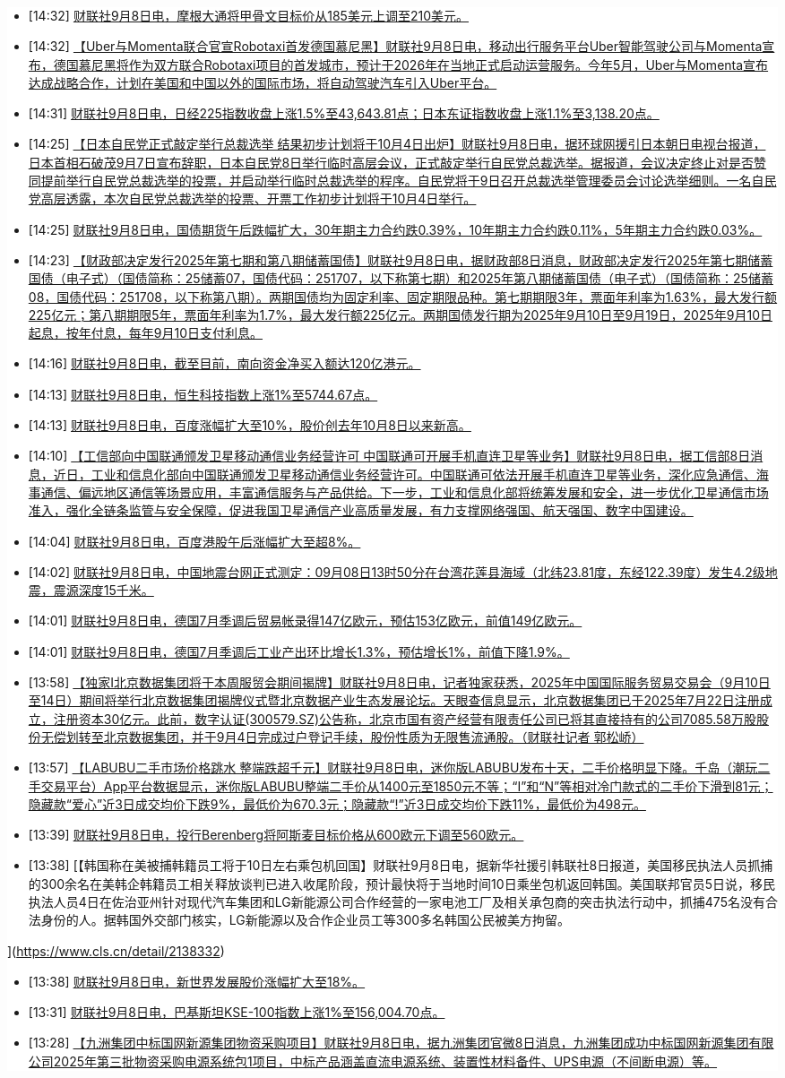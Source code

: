   - [14:32] [财联社9月8日电，摩根大通将甲骨文目标价从185美元上调至210美元。](https://www.cls.cn/detail/2138406)

  - [14:32] [【Uber与Momenta联合官宣Robotaxi首发德国慕尼黑】财联社9月8日电，移动出行服务平台Uber智能驾驶公司与Momenta宣布，德国慕尼黑将作为双方联合Robotaxi项目的首发城市，预计于2026年在当地正式启动运营服务。今年5月，Uber与Momenta宣布达成战略合作，计划在美国和中国以外的国际市场，将自动驾驶汽车引入Uber平台。](https://www.cls.cn/detail/2138401)

  - [14:31] [财联社9月8日电，日经225指数收盘上涨1.5%至43,643.81点；日本东证指数收盘上涨1.1%至3,138.20点。](https://www.cls.cn/detail/2138403)

  - [14:25] [ 【日本自民党正式敲定举行总裁选举 结果初步计划将于10月4日出炉】财联社9月8日电，据环球网援引日本朝日电视台报道，日本首相石破茂9月7日宣布辞职，日本自民党8日举行临时高层会议，正式敲定举行自民党总裁选举。据报道，会议决定终止对是否赞同提前举行自民党总裁选举的投票，并启动举行临时总裁选举的程序。自民党将于9日召开总裁选举管理委员会讨论选举细则。一名自民党高层透露，本次自民党总裁选举的投票、开票工作初步计划将于10月4日举行。](https://www.cls.cn/detail/2138397)

  - [14:25] [财联社9月8日电，国债期货午后跌幅扩大，30年期主力合约跌0.39%，10年期主力合约跌0.11%，5年期主力合约跌0.03%。](https://www.cls.cn/detail/2138398)

  - [14:23] [【财政部决定发行2025年第七期和第八期储蓄国债】财联社9月8日电，据财政部8日消息，财政部决定发行2025年第七期储蓄国债（电子式）（国债简称：25储蓄07，国债代码：251707，以下称第七期）和2025年第八期储蓄国债（电子式）（国债简称：25储蓄08，国债代码：251708，以下称第八期）。两期国债均为固定利率、固定期限品种。第七期期限3年，票面年利率为1.63%，最大发行额225亿元；第八期期限5年，票面年利率为1.7%，最大发行额225亿元。两期国债发行期为2025年9月10日至9月19日，2025年9月10日起息，按年付息，每年9月10日支付利息。](https://www.cls.cn/detail/2138395)

  - [14:16] [财联社9月8日电，截至目前，南向资金净买入额达120亿港元。](https://www.cls.cn/detail/2138391)

  - [14:13] [财联社9月8日电，恒生科技指数上涨1%至5744.67点。](https://www.cls.cn/detail/2138383)

  - [14:13] [财联社9月8日电，百度涨幅扩大至10%，股价创去年10月8日以来新高。](https://www.cls.cn/detail/2138380)

  - [14:10] [【工信部向中国联通颁发卫星移动通信业务经营许可 中国联通可开展手机直连卫星等业务】财联社9月8日电，据工信部8日消息，近日，工业和信息化部向中国联通颁发卫星移动通信业务经营许可。中国联通可依法开展手机直连卫星等业务，深化应急通信、海事通信、偏远地区通信等场景应用，丰富通信服务与产品供给。下一步，工业和信息化部将统筹发展和安全，进一步优化卫星通信市场准入，强化全链条监管与安全保障，促进我国卫星通信产业高质量发展，有力支撑网络强国、航天强国、数字中国建设。](https://www.cls.cn/detail/2138381)

  - [14:04] [财联社9月8日电，百度港股午后涨幅扩大至超8%。](https://www.cls.cn/detail/2138376)

  - [14:02] [财联社9月8日电，中国地震台网正式测定：09月08日13时50分在台湾花莲县海域（北纬23.81度，东经122.39度）发生4.2级地震，震源深度15千米。](https://www.cls.cn/detail/2138373)

  - [14:01] [财联社9月8日电，德国7月季调后贸易帐录得147亿欧元，预估153亿欧元，前值149亿欧元。](https://www.cls.cn/detail/2138369)

  - [14:01] [财联社9月8日电，德国7月季调后工业产出环比增长1.3%，预估增长1%，前值下降1.9%。](https://www.cls.cn/detail/2138368)

  - [13:58] [【独家I北京数据集团将于本周服贸会期间揭牌】财联社9月8日电，记者独家获悉，2025年中国国际服务贸易交易会（9月10日至14日）期间将举行北京数据集团揭牌仪式暨北京数据产业生态发展论坛。天眼查信息显示，北京数据集团已于2025年7月22日注册成立，注册资本30亿元。此前，数字认证(300579.SZ)公告称，北京市国有资产经营有限责任公司已将其直接持有的公司7085.58万股股份无偿划转至北京数据集团，并于9月4日完成过户登记手续，股份性质为无限售流通股。（财联社记者 郭松峤）](https://www.cls.cn/detail/2138350)

  - [13:57] [【LABUBU二手市场价格跳水 整端跌超千元】财联社9月8日电，迷你版LABUBU发布十天，二手价格明显下降。千岛（潮玩二手交易平台）App平台数据显示，迷你版LABUBU整端二手价从1400元至1850元不等；“I”和“N”等相对冷门款式的二手价下滑到81元；隐藏款“爱心”近3日成交均价下跌9%，最低价为670.3元；隐藏款“!”近3日成交均价下跌11%，最低价为498元。](https://www.cls.cn/detail/2138358)

  - [13:39] [财联社9月8日电，投行Berenberg将阿斯麦目标价格从600欧元下调至560欧元。](https://www.cls.cn/detail/2138337)

  - [13:38] [【韩国称在美被捕韩籍员工将于10日左右乘包机回国】财联社9月8日电，据新华社援引韩联社8日报道，美国移民执法人员抓捕的300余名在美韩企韩籍员工相关释放谈判已进入收尾阶段，预计最快将于当地时间10日乘坐包机返回韩国。美国联邦官员5日说，移民执法人员4日在佐治亚州针对现代汽车集团和LG新能源公司合作经营的一家电池工厂及相关承包商的突击执法行动中，抓捕475名没有合法身份的人。据韩国外交部门核实，LG新能源以及合作企业员工等300多名韩国公民被美方拘留。

](https://www.cls.cn/detail/2138332)

  - [13:38] [财联社9月8日电，新世界发展股价涨幅扩大至18%。](https://www.cls.cn/detail/2138335)

  - [13:31] [财联社9月8日电，巴基斯坦KSE-100指数上涨1%至156,004.70点。](https://www.cls.cn/detail/2138327)

  - [13:28] [【九洲集团中标国网新源集团物资采购项目】财联社9月8日电，据九洲集团官微8日消息，九洲集团成功中标国网新源集团有限公司2025年第三批物资采购电源系统包1项目，中标产品涵盖直流电源系统、装置性材料备件、UPS电源（不间断电源）等。](https://www.cls.cn/detail/2138325)
